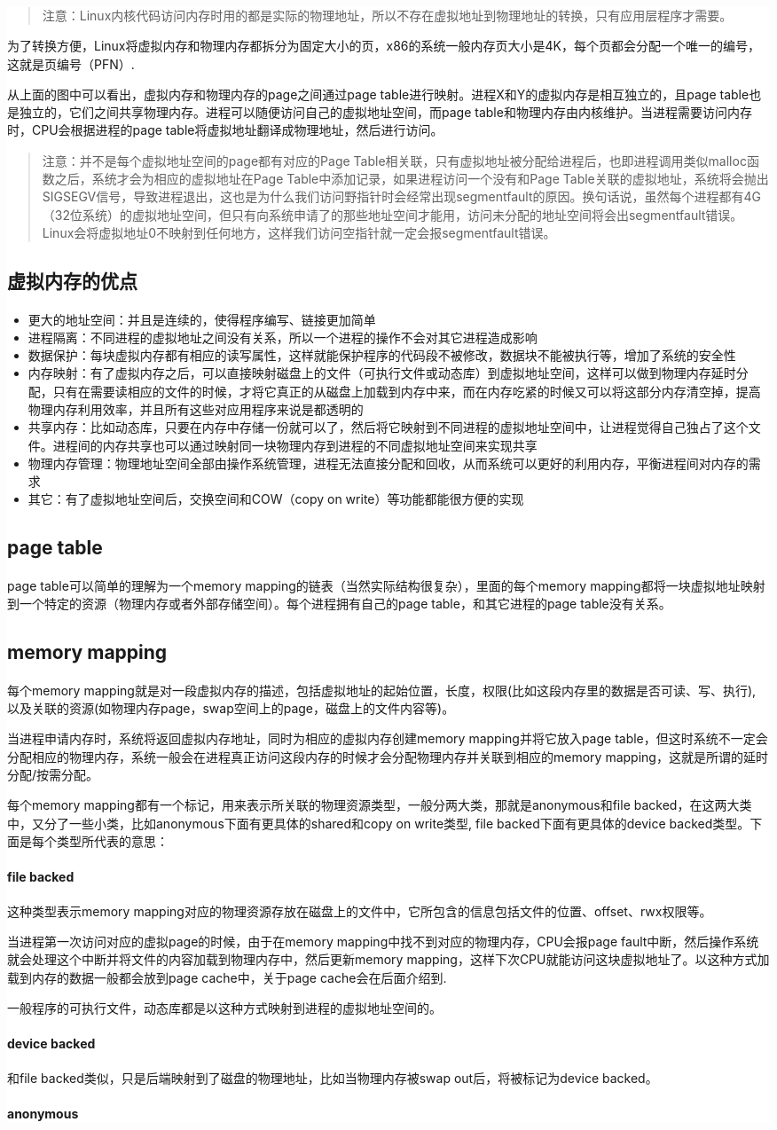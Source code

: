 > 注意：Linux内核代码访问内存时用的都是实际的物理地址，所以不存在虚拟地址到物理地址的转换，只有应用层程序才需要。

为了转换方便，Linux将虚拟内存和物理内存都拆分为固定大小的页，x86的系统一般内存页大小是4K，每个页都会分配一个唯一的编号，这就是页编号（PFN）.

从上面的图中可以看出，虚拟内存和物理内存的page之间通过page table进行映射。进程X和Y的虚拟内存是相互独立的，且page table也是独立的，它们之间共享物理内存。进程可以随便访问自己的虚拟地址空间，而page table和物理内存由内核维护。当进程需要访问内存时，CPU会根据进程的page table将虚拟地址翻译成物理地址，然后进行访问。

> 注意：并不是每个虚拟地址空间的page都有对应的Page Table相关联，只有虚拟地址被分配给进程后，也即进程调用类似malloc函数之后，系统才会为相应的虚拟地址在Page Table中添加记录，如果进程访问一个没有和Page Table关联的虚拟地址，系统将会抛出SIGSEGV信号，导致进程退出，这也是为什么我们访问野指针时会经常出现segmentfault的原因。换句话说，虽然每个进程都有4G（32位系统）的虚拟地址空间，但只有向系统申请了的那些地址空间才能用，访问未分配的地址空间将会出segmentfault错误。Linux会将虚拟地址0不映射到任何地方，这样我们访问空指针就一定会报segmentfault错误。

## 虚拟内存的优点

* 更大的地址空间：并且是连续的，使得程序编写、链接更加简单
* 进程隔离：不同进程的虚拟地址之间没有关系，所以一个进程的操作不会对其它进程造成影响
* 数据保护：每块虚拟内存都有相应的读写属性，这样就能保护程序的代码段不被修改，数据块不能被执行等，增加了系统的安全性
* 内存映射：有了虚拟内存之后，可以直接映射磁盘上的文件（可执行文件或动态库）到虚拟地址空间，这样可以做到物理内存延时分配，只有在需要读相应的文件的时候，才将它真正的从磁盘上加载到内存中来，而在内存吃紧的时候又可以将这部分内存清空掉，提高物理内存利用效率，并且所有这些对应用程序来说是都透明的
* 共享内存：比如动态库，只要在内存中存储一份就可以了，然后将它映射到不同进程的虚拟地址空间中，让进程觉得自己独占了这个文件。进程间的内存共享也可以通过映射同一块物理内存到进程的不同虚拟地址空间来实现共享
* 物理内存管理：物理地址空间全部由操作系统管理，进程无法直接分配和回收，从而系统可以更好的利用内存，平衡进程间对内存的需求
* 其它：有了虚拟地址空间后，交换空间和COW（copy on write）等功能都能很方便的实现

## page table

page table可以简单的理解为一个memory mapping的链表（当然实际结构很复杂），里面的每个memory mapping都将一块虚拟地址映射到一个特定的资源（物理内存或者外部存储空间）。每个进程拥有自己的page table，和其它进程的page table没有关系。

## memory mapping

每个memory mapping就是对一段虚拟内存的描述，包括虚拟地址的起始位置，长度，权限(比如这段内存里的数据是否可读、写、执行), 以及关联的资源(如物理内存page，swap空间上的page，磁盘上的文件内容等)。

当进程申请内存时，系统将返回虚拟内存地址，同时为相应的虚拟内存创建memory mapping并将它放入page table，但这时系统不一定会分配相应的物理内存，系统一般会在进程真正访问这段内存的时候才会分配物理内存并关联到相应的memory mapping，这就是所谓的延时分配/按需分配。

每个memory mapping都有一个标记，用来表示所关联的物理资源类型，一般分两大类，那就是anonymous和file backed，在这两大类中，又分了一些小类，比如anonymous下面有更具体的shared和copy on write类型, file backed下面有更具体的device backed类型。下面是每个类型所代表的意思：

#### file backed

这种类型表示memory mapping对应的物理资源存放在磁盘上的文件中，它所包含的信息包括文件的位置、offset、rwx权限等。

当进程第一次访问对应的虚拟page的时候，由于在memory mapping中找不到对应的物理内存，CPU会报page fault中断，然后操作系统就会处理这个中断并将文件的内容加载到物理内存中，然后更新memory mapping，这样下次CPU就能访问这块虚拟地址了。以这种方式加载到内存的数据一般都会放到page cache中，关于page cache会在后面介绍到.

一般程序的可执行文件，动态库都是以这种方式映射到进程的虚拟地址空间的。

#### device backed

和file backed类似，只是后端映射到了磁盘的物理地址，比如当物理内存被swap out后，将被标记为device backed。

#### anonymous
